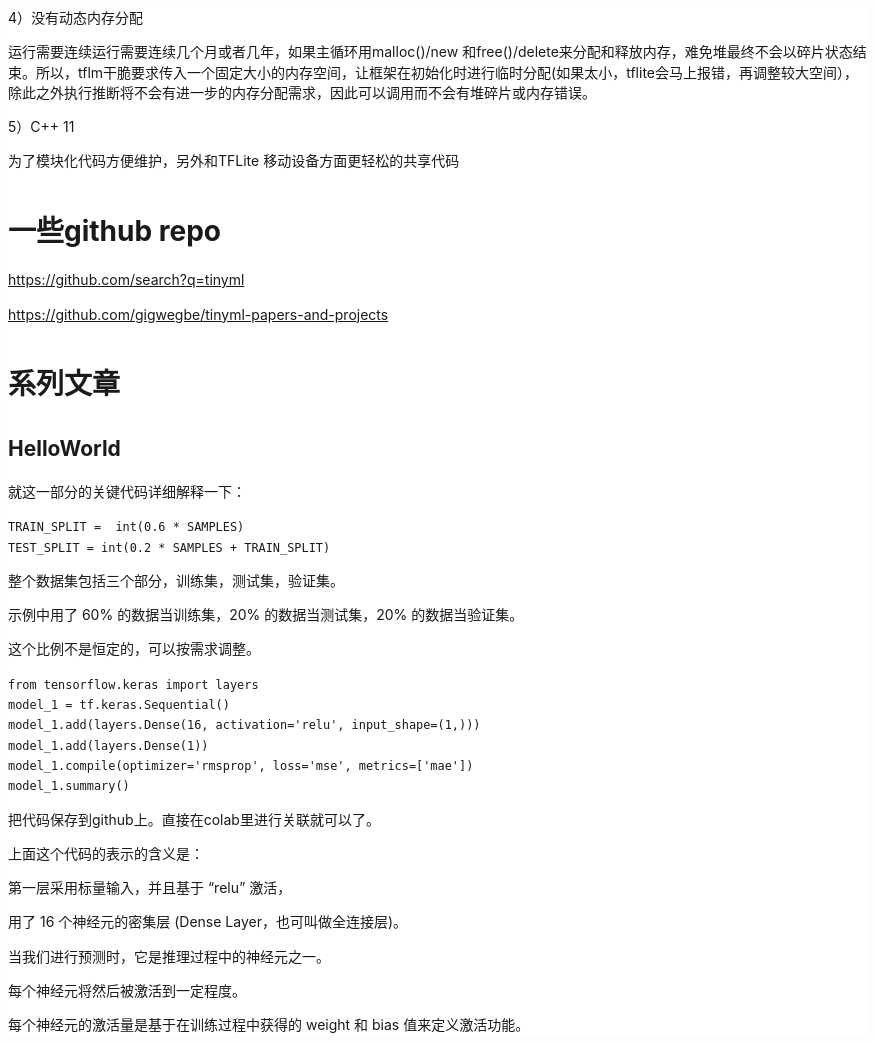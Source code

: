 4）没有动态内存分配

运行需要连续运行需要连续几个月或者几年，如果主循环用malloc()/new 和free()/delete来分配和释放内存，难免堆最终不会以碎片状态结束。所以，tflm干脆要求传入一个固定大小的内存空间，让框架在初始化时进行临时分配(如果太小，tflite会马上报错，再调整较大空间），除此之外执行推断将不会有进一步的内存分配需求，因此可以调用而不会有堆碎片或内存错误。

5）C++ 11

为了模块化代码方便维护，另外和TFLite 移动设备方面更轻松的共享代码



# 一些github repo

https://github.com/search?q=tinyml



https://github.com/gigwegbe/tinyml-papers-and-projects



# 系列文章

## HelloWorld

就这一部分的关键代码详细解释一下：

```
TRAIN_SPLIT =  int(0.6 * SAMPLES)
TEST_SPLIT = int(0.2 * SAMPLES + TRAIN_SPLIT)
```

整个数据集包括三个部分，训练集，测试集，验证集。

示例中用了 60% 的数据当训练集，20% 的数据当测试集，20% 的数据当验证集。

这个比例不是恒定的，可以按需求调整。

```
from tensorflow.keras import layers
model_1 = tf.keras.Sequential()
model_1.add(layers.Dense(16, activation='relu', input_shape=(1,)))
model_1.add(layers.Dense(1))
model_1.compile(optimizer='rmsprop', loss='mse', metrics=['mae'])
model_1.summary()
```

把代码保存到github上。直接在colab里进行关联就可以了。

上面这个代码的表示的含义是：

第一层采用标量输入，并且基于 “relu” 激活，

用了 16 个神经元的密集层 (Dense Layer，也可叫做全连接层)。

当我们进行预测时，它是推理过程中的神经元之一。

每个神经元将然后被激活到一定程度。

每个神经元的激活量是基于在训练过程中获得的 weight 和 bias 值来定义激活功能。
